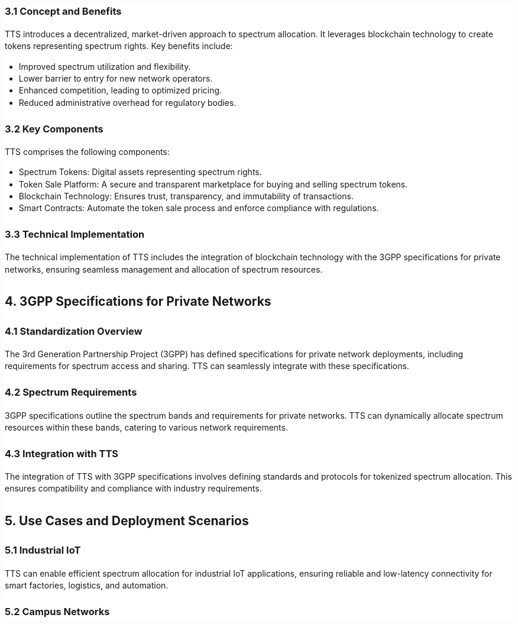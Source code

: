 ### 3.1 Concept and Benefits

TTS introduces a decentralized, market-driven approach to spectrum allocation. It leverages blockchain technology to create tokens representing spectrum rights. Key benefits include:

- Improved spectrum utilization and flexibility.
- Lower barrier to entry for new network operators.
- Enhanced competition, leading to optimized pricing.
- Reduced administrative overhead for regulatory bodies.

### 3.2 Key Components

TTS comprises the following components:

- Spectrum Tokens: Digital assets representing spectrum rights.
- Token Sale Platform: A secure and transparent marketplace for buying and selling spectrum tokens.
- Blockchain Technology: Ensures trust, transparency, and immutability of transactions.
- Smart Contracts: Automate the token sale process and enforce compliance with regulations.

### 3.3 Technical Implementation

The technical implementation of TTS includes the integration of blockchain technology with the 3GPP specifications for private networks, ensuring seamless management and allocation of spectrum resources.

## 4. 3GPP Specifications for Private Networks

### 4.1 Standardization Overview

The 3rd Generation Partnership Project (3GPP) has defined specifications for private network deployments, including requirements for spectrum access and sharing. TTS can seamlessly integrate with these specifications.

### 4.2 Spectrum Requirements

3GPP specifications outline the spectrum bands and requirements for private networks. TTS can dynamically allocate spectrum resources within these bands, catering to various network requirements.

### 4.3 Integration with TTS

The integration of TTS with 3GPP specifications involves defining standards and protocols for tokenized spectrum allocation. This ensures compatibility and compliance with industry requirements.

## 5. Use Cases and Deployment Scenarios

### 5.1 Industrial IoT

TTS can enable efficient spectrum allocation for industrial IoT applications, ensuring reliable and low-latency connectivity for smart factories, logistics, and automation.

### 5.2 Campus Networks
